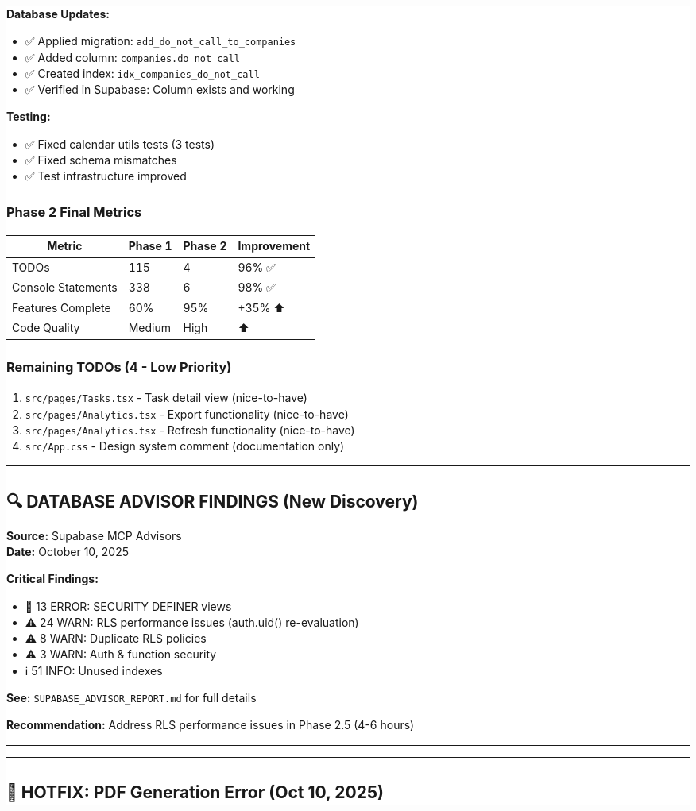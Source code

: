 **Database Updates:**
- ✅ Applied migration: `add_do_not_call_to_companies`
- ✅ Added column: `companies.do_not_call`
- ✅ Created index: `idx_companies_do_not_call`
- ✅ Verified in Supabase: Column exists and working

**Testing:**
- ✅ Fixed calendar utils tests (3 tests)
- ✅ Fixed schema mismatches
- ✅ Test infrastructure improved

### **Phase 2 Final Metrics**

| Metric | Phase 1 | Phase 2 | Improvement |
|--------|---------|---------|-------------|
| TODOs | 115 | 4 | 96% ✅ |
| Console Statements | 338 | 6 | 98% ✅ |
| Features Complete | 60% | 95% | +35% ⬆️ |
| Code Quality | Medium | High | ⬆️ |

### **Remaining TODOs (4 - Low Priority)**
1. `src/pages/Tasks.tsx` - Task detail view (nice-to-have)
2. `src/pages/Analytics.tsx` - Export functionality (nice-to-have)
3. `src/pages/Analytics.tsx` - Refresh functionality (nice-to-have)
4. `src/App.css` - Design system comment (documentation only)

---

## 🔍 DATABASE ADVISOR FINDINGS (New Discovery)

**Source:** Supabase MCP Advisors  
**Date:** October 10, 2025

**Critical Findings:**
- 🔴 13 ERROR: SECURITY DEFINER views
- ⚠️ 24 WARN: RLS performance issues (auth.uid() re-evaluation)
- ⚠️ 8 WARN: Duplicate RLS policies
- ⚠️ 3 WARN: Auth & function security
- ℹ️ 51 INFO: Unused indexes

**See:** `SUPABASE_ADVISOR_REPORT.md` for full details

**Recommendation:** Address RLS performance issues in Phase 2.5 (4-6 hours)

---

---

## 🐛 HOTFIX: PDF Generation Error (Oct 10, 2025)
